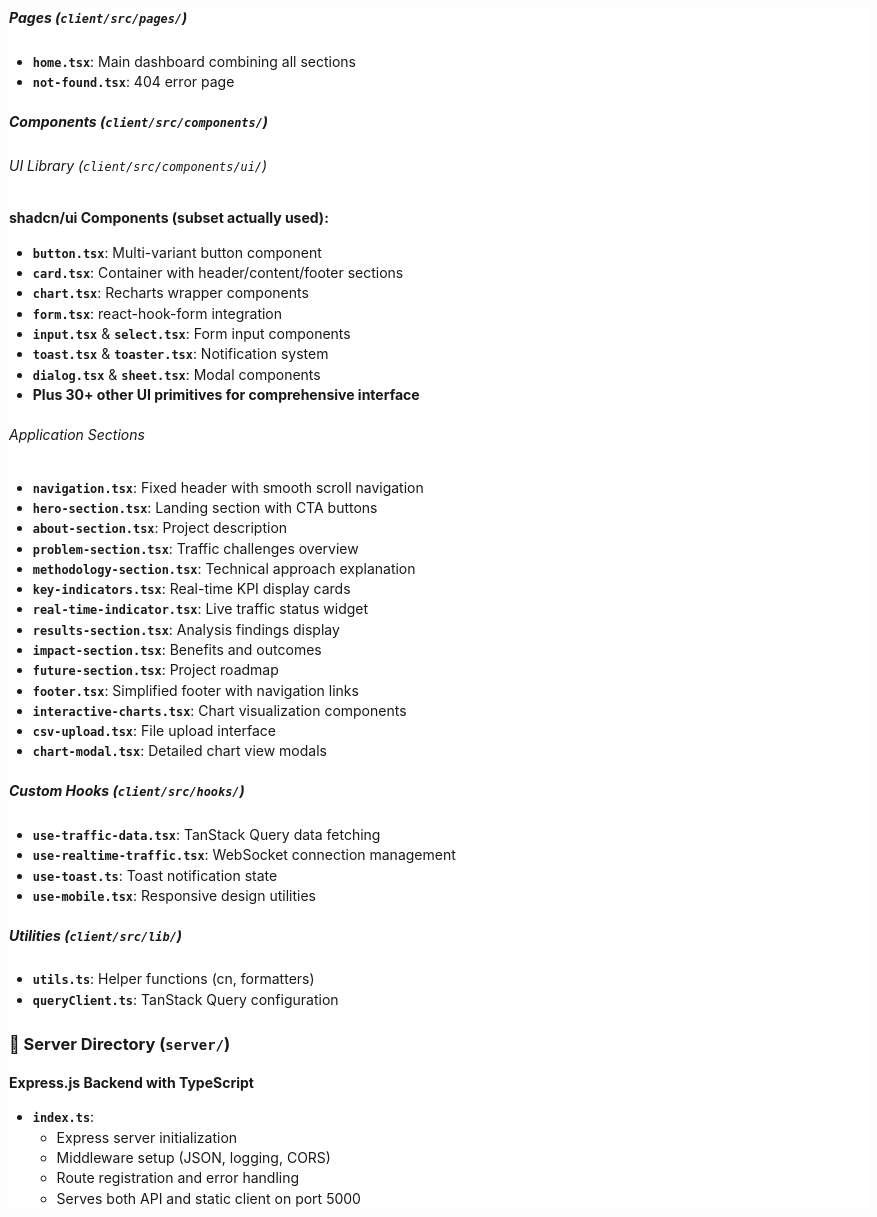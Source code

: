 ##### Pages (`client/src/pages/`)
- **`home.tsx`**: Main dashboard combining all sections
- **`not-found.tsx`**: 404 error page

##### Components (`client/src/components/`)

###### UI Library (`client/src/components/ui/`)
**shadcn/ui Components (subset actually used):**
- **`button.tsx`**: Multi-variant button component
- **`card.tsx`**: Container with header/content/footer sections
- **`chart.tsx`**: Recharts wrapper components
- **`form.tsx`**: react-hook-form integration
- **`input.tsx`** & **`select.tsx`**: Form input components
- **`toast.tsx`** & **`toaster.tsx`**: Notification system
- **`dialog.tsx`** & **`sheet.tsx`**: Modal components
- **Plus 30+ other UI primitives for comprehensive interface**

###### Application Sections
- **`navigation.tsx`**: Fixed header with smooth scroll navigation
- **`hero-section.tsx`**: Landing section with CTA buttons
- **`about-section.tsx`**: Project description
- **`problem-section.tsx`**: Traffic challenges overview
- **`methodology-section.tsx`**: Technical approach explanation
- **`key-indicators.tsx`**: Real-time KPI display cards
- **`real-time-indicator.tsx`**: Live traffic status widget
- **`results-section.tsx`**: Analysis findings display
- **`impact-section.tsx`**: Benefits and outcomes
- **`future-section.tsx`**: Project roadmap
- **`footer.tsx`**: Simplified footer with navigation links
- **`interactive-charts.tsx`**: Chart visualization components
- **`csv-upload.tsx`**: File upload interface
- **`chart-modal.tsx`**: Detailed chart view modals

##### Custom Hooks (`client/src/hooks/`)
- **`use-traffic-data.tsx`**: TanStack Query data fetching
- **`use-realtime-traffic.tsx`**: WebSocket connection management
- **`use-toast.ts`**: Toast notification state
- **`use-mobile.tsx`**: Responsive design utilities

##### Utilities (`client/src/lib/`)
- **`utils.ts`**: Helper functions (cn, formatters)
- **`queryClient.ts`**: TanStack Query configuration

### 📁 Server Directory (`server/`)
**Express.js Backend with TypeScript**

- **`index.ts`**: 
  - Express server initialization
  - Middleware setup (JSON, logging, CORS)
  - Route registration and error handling
  - Serves both API and static client on port 5000
